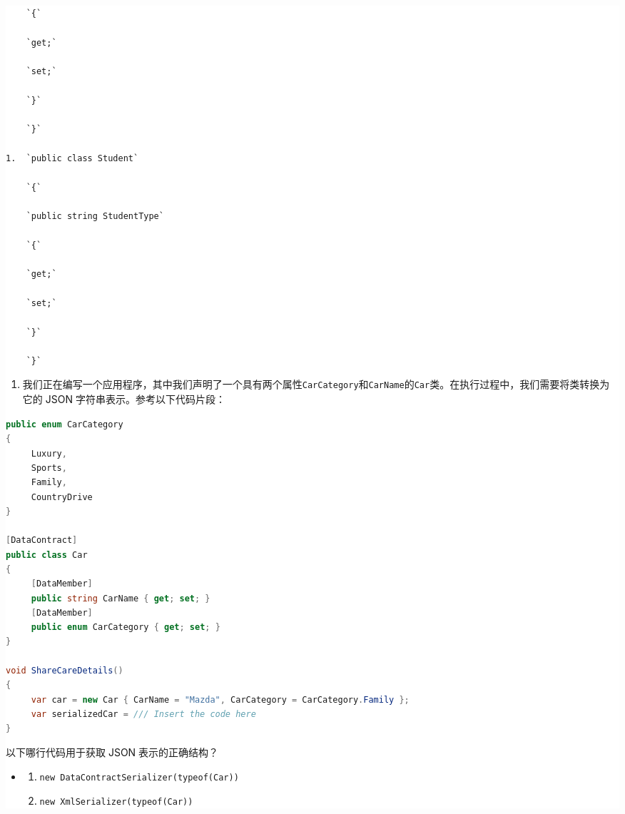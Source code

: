         `{`

        `get;`

        `set;`

        `}`

        `}`

    1.  `public class Student`

        `{`

        `public string StudentType`

        `{`

        `get;`

        `set;`

        `}`

        `}`

1.  我们正在编写一个应用程序，其中我们声明了一个具有两个属性`CarCategory`和`CarName`的`Car`类。在执行过程中，我们需要将类转换为它的 JSON 字符串表示。参考以下代码片段：

```cs
public enum CarCategory
{
     Luxury,
     Sports,
     Family,
     CountryDrive
}

[DataContract]
public class Car
{
     [DataMember]
     public string CarName { get; set; }
     [DataMember]
     public enum CarCategory { get; set; }
}

void ShareCareDetails()
{
     var car = new Car { CarName = "Mazda", CarCategory = CarCategory.Family };
     var serializedCar = /// Insert the code here 
}
```

以下哪行代码用于获取 JSON 表示的正确结构？

+   1.  `new DataContractSerializer(typeof(Car))`

    1.  `new XmlSerializer(typeof(Car))`
